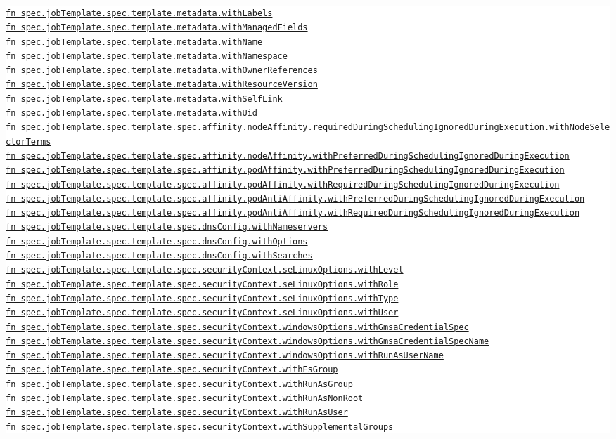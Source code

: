 [`fn spec.jobTemplate.spec.template.metadata.withLabels`](#fn-specjobtemplatespectemplatemetadatawithlabels)  
[`fn spec.jobTemplate.spec.template.metadata.withManagedFields`](#fn-specjobtemplatespectemplatemetadatawithmanagedfields)  
[`fn spec.jobTemplate.spec.template.metadata.withName`](#fn-specjobtemplatespectemplatemetadatawithname)  
[`fn spec.jobTemplate.spec.template.metadata.withNamespace`](#fn-specjobtemplatespectemplatemetadatawithnamespace)  
[`fn spec.jobTemplate.spec.template.metadata.withOwnerReferences`](#fn-specjobtemplatespectemplatemetadatawithownerreferences)  
[`fn spec.jobTemplate.spec.template.metadata.withResourceVersion`](#fn-specjobtemplatespectemplatemetadatawithresourceversion)  
[`fn spec.jobTemplate.spec.template.metadata.withSelfLink`](#fn-specjobtemplatespectemplatemetadatawithselflink)  
[`fn spec.jobTemplate.spec.template.metadata.withUid`](#fn-specjobtemplatespectemplatemetadatawithuid)  
[`fn spec.jobTemplate.spec.template.spec.affinity.nodeAffinity.requiredDuringSchedulingIgnoredDuringExecution.withNodeSelectorTerms`](#fn-specjobtemplatespectemplatespecaffinitynodeaffinityrequiredduringschedulingignoredduringexecutionwithnodeselectorterms)  
[`fn spec.jobTemplate.spec.template.spec.affinity.nodeAffinity.withPreferredDuringSchedulingIgnoredDuringExecution`](#fn-specjobtemplatespectemplatespecaffinitynodeaffinitywithpreferredduringschedulingignoredduringexecution)  
[`fn spec.jobTemplate.spec.template.spec.affinity.podAffinity.withPreferredDuringSchedulingIgnoredDuringExecution`](#fn-specjobtemplatespectemplatespecaffinitypodaffinitywithpreferredduringschedulingignoredduringexecution)  
[`fn spec.jobTemplate.spec.template.spec.affinity.podAffinity.withRequiredDuringSchedulingIgnoredDuringExecution`](#fn-specjobtemplatespectemplatespecaffinitypodaffinitywithrequiredduringschedulingignoredduringexecution)  
[`fn spec.jobTemplate.spec.template.spec.affinity.podAntiAffinity.withPreferredDuringSchedulingIgnoredDuringExecution`](#fn-specjobtemplatespectemplatespecaffinitypodantiaffinitywithpreferredduringschedulingignoredduringexecution)  
[`fn spec.jobTemplate.spec.template.spec.affinity.podAntiAffinity.withRequiredDuringSchedulingIgnoredDuringExecution`](#fn-specjobtemplatespectemplatespecaffinitypodantiaffinitywithrequiredduringschedulingignoredduringexecution)  
[`fn spec.jobTemplate.spec.template.spec.dnsConfig.withNameservers`](#fn-specjobtemplatespectemplatespecdnsconfigwithnameservers)  
[`fn spec.jobTemplate.spec.template.spec.dnsConfig.withOptions`](#fn-specjobtemplatespectemplatespecdnsconfigwithoptions)  
[`fn spec.jobTemplate.spec.template.spec.dnsConfig.withSearches`](#fn-specjobtemplatespectemplatespecdnsconfigwithsearches)  
[`fn spec.jobTemplate.spec.template.spec.securityContext.seLinuxOptions.withLevel`](#fn-specjobtemplatespectemplatespecsecuritycontextselinuxoptionswithlevel)  
[`fn spec.jobTemplate.spec.template.spec.securityContext.seLinuxOptions.withRole`](#fn-specjobtemplatespectemplatespecsecuritycontextselinuxoptionswithrole)  
[`fn spec.jobTemplate.spec.template.spec.securityContext.seLinuxOptions.withType`](#fn-specjobtemplatespectemplatespecsecuritycontextselinuxoptionswithtype)  
[`fn spec.jobTemplate.spec.template.spec.securityContext.seLinuxOptions.withUser`](#fn-specjobtemplatespectemplatespecsecuritycontextselinuxoptionswithuser)  
[`fn spec.jobTemplate.spec.template.spec.securityContext.windowsOptions.withGmsaCredentialSpec`](#fn-specjobtemplatespectemplatespecsecuritycontextwindowsoptionswithgmsacredentialspec)  
[`fn spec.jobTemplate.spec.template.spec.securityContext.windowsOptions.withGmsaCredentialSpecName`](#fn-specjobtemplatespectemplatespecsecuritycontextwindowsoptionswithgmsacredentialspecname)  
[`fn spec.jobTemplate.spec.template.spec.securityContext.windowsOptions.withRunAsUserName`](#fn-specjobtemplatespectemplatespecsecuritycontextwindowsoptionswithrunasusername)  
[`fn spec.jobTemplate.spec.template.spec.securityContext.withFsGroup`](#fn-specjobtemplatespectemplatespecsecuritycontextwithfsgroup)  
[`fn spec.jobTemplate.spec.template.spec.securityContext.withRunAsGroup`](#fn-specjobtemplatespectemplatespecsecuritycontextwithrunasgroup)  
[`fn spec.jobTemplate.spec.template.spec.securityContext.withRunAsNonRoot`](#fn-specjobtemplatespectemplatespecsecuritycontextwithrunasnonroot)  
[`fn spec.jobTemplate.spec.template.spec.securityContext.withRunAsUser`](#fn-specjobtemplatespectemplatespecsecuritycontextwithrunasuser)  
[`fn spec.jobTemplate.spec.template.spec.securityContext.withSupplementalGroups`](#fn-specjobtemplatespectemplatespecsecuritycontextwithsupplementalgroups)  